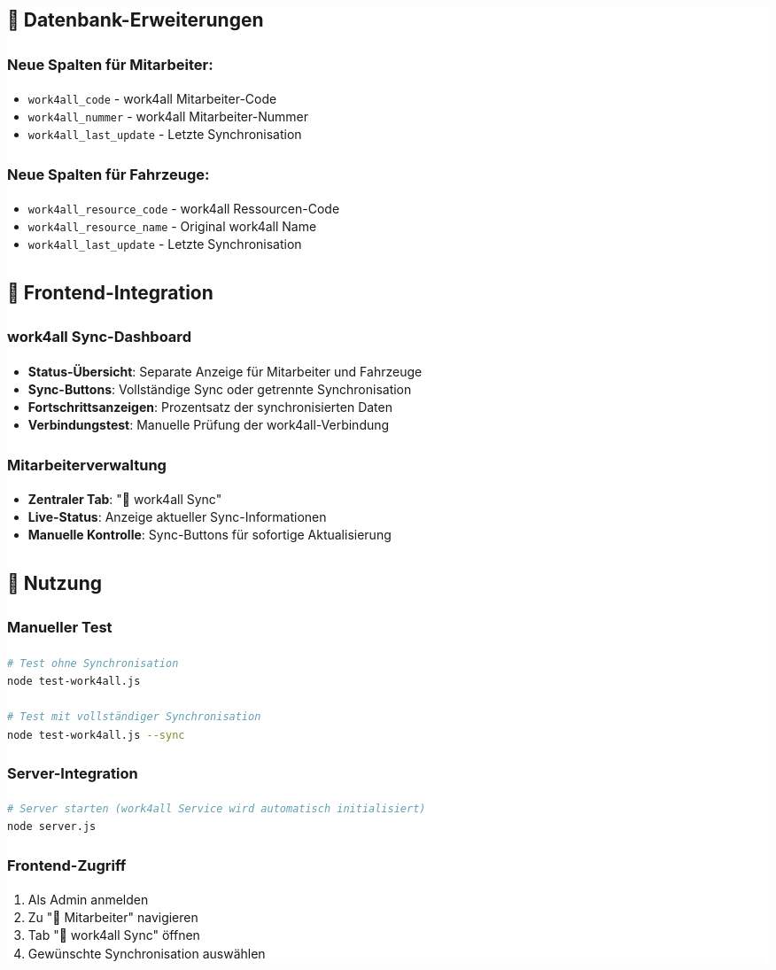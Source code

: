 ## 💾 Datenbank-Erweiterungen

### Neue Spalten für Mitarbeiter:
- `work4all_code` - work4all Mitarbeiter-Code
- `work4all_nummer` - work4all Mitarbeiter-Nummer  
- `work4all_last_update` - Letzte Synchronisation

### Neue Spalten für Fahrzeuge:
- `work4all_resource_code` - work4all Ressourcen-Code
- `work4all_resource_name` - Original work4all Name
- `work4all_last_update` - Letzte Synchronisation

## 🎯 Frontend-Integration

### work4all Sync-Dashboard
- **Status-Übersicht**: Separate Anzeige für Mitarbeiter und Fahrzeuge
- **Sync-Buttons**: Vollständige Sync oder getrennte Synchronisation
- **Fortschrittsanzeigen**: Prozentsatz der synchronisierten Daten
- **Verbindungstest**: Manuelle Prüfung der work4all-Verbindung

### Mitarbeiterverwaltung
- **Zentraler Tab**: "🔄 work4all Sync"  
- **Live-Status**: Anzeige aktueller Sync-Informationen
- **Manuelle Kontrolle**: Sync-Buttons für sofortige Aktualisierung

## 📝 Nutzung

### Manueller Test
```bash
# Test ohne Synchronisation
node test-work4all.js

# Test mit vollständiger Synchronisation  
node test-work4all.js --sync
```

### Server-Integration
```bash
# Server starten (work4all Service wird automatisch initialisiert)
node server.js
```

### Frontend-Zugriff
1. Als Admin anmelden
2. Zu "👥 Mitarbeiter" navigieren  
3. Tab "🔄 work4all Sync" öffnen
4. Gewünschte Synchronisation auswählen
